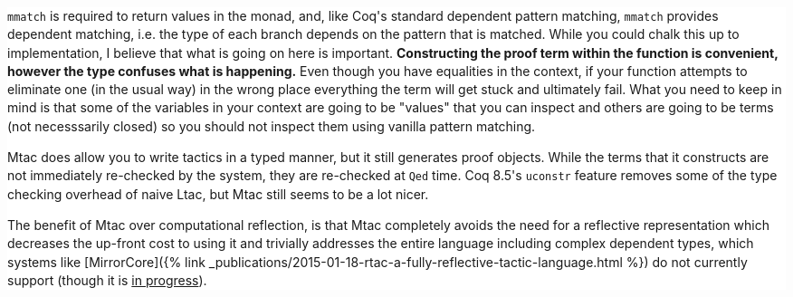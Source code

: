 ```mmatch``` is required to return values in the monad, and, like Coq's standard dependent pattern matching, ```mmatch``` provides dependent matching, i.e. the type of each branch depends on the pattern that is matched.
While you could chalk this up to implementation, I believe that what is going on here is important. **Constructing the proof term within the function is convenient, however the type confuses what is happening.** Even though you have equalities in the context, if your function attempts to eliminate one (in the usual way) in the wrong place everything the term will get stuck and ultimately fail. What you need to keep in mind is that some of the variables in your context are going to be "values" that you can inspect and others are going to be terms (not necesssarily closed) so you should not inspect them using vanilla pattern matching.

Mtac does allow you to write tactics in a typed manner, but it still generates proof objects. While the terms that it constructs are not immediately re-checked by the system, they are re-checked at ```Qed``` time. Coq 8.5's ```uconstr``` feature removes some of the type checking overhead of naive Ltac, but Mtac still seems to be a lot nicer.

The benefit of Mtac over computational reflection, is that Mtac
completely avoids the need for a reflective representation which
decreases the up-front cost to using it and trivially addresses the
entire language including complex dependent types, which systems like [MirrorCore]({% link _publications/2015-01-18-rtac-a-fully-reflective-tactic-language.html %}) do not currently support (though it is [in progress](//github.com/gmalecha/mirror-core/tree/poly)).

[^fn-abstract]: ```abstract``` is not strictly necessary here because Mtac's reduction mechanism will not reduce these terms anyways. However, it does hide the proof terms which makes the tactics a little bit easier to read.

[^fn-program]: I think that the idea of ```Program``` is great, but for many of the [things that I work on](//github.com/gmalecha/mirror-core), computation is important and with ```Program``` you sometimes loose good computational behavior. In addition, ```Program``` sometimes quietly introdues axioms which seems like bad behavior).

[^fn-mrun]: ```Mrun``` is not really a "function" in the Coq sense of the term because it does not respect equality. Essentially, if ```a = b```, ```Mrun a``` is *not* necessarily equal to ```Mrun b```.

[^fn-chart]: Results for Ltac and Rtac are taken from [Extensible and Efficient Automation through Reflective Tactics, ESOP'16]({% link _publications/2016-01-01-extensible-and-efficient-automation-through-reflective-tactics.html %}).
